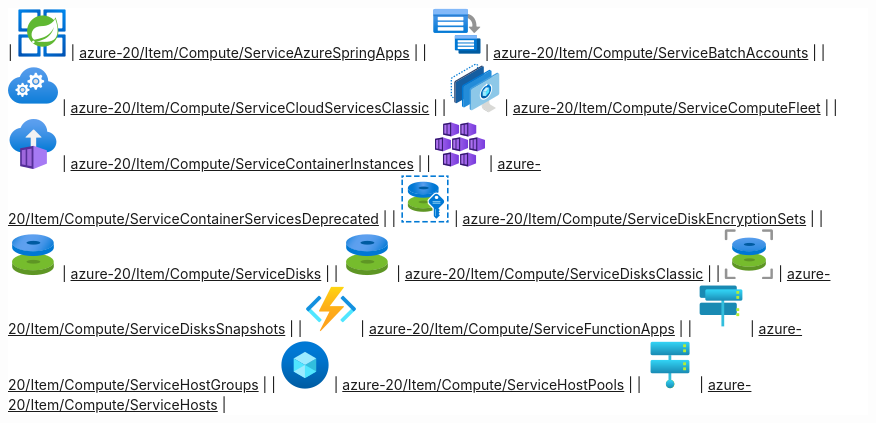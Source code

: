 | ![illustration of azure-20/Item/Compute/ServiceAzureSpringApps](../../azure-20/Item/Compute/ServiceAzureSpringApps.png) | [azure-20/Item/Compute/ServiceAzureSpringApps](../../azure-20/Item/Compute/ServiceAzureSpringApps.md) |
| ![illustration of azure-20/Item/Compute/ServiceBatchAccounts](../../azure-20/Item/Compute/ServiceBatchAccounts.png) | [azure-20/Item/Compute/ServiceBatchAccounts](../../azure-20/Item/Compute/ServiceBatchAccounts.md) |
| ![illustration of azure-20/Item/Compute/ServiceCloudServicesClassic](../../azure-20/Item/Compute/ServiceCloudServicesClassic.png) | [azure-20/Item/Compute/ServiceCloudServicesClassic](../../azure-20/Item/Compute/ServiceCloudServicesClassic.md) |
| ![illustration of azure-20/Item/Compute/ServiceComputeFleet](../../azure-20/Item/Compute/ServiceComputeFleet.png) | [azure-20/Item/Compute/ServiceComputeFleet](../../azure-20/Item/Compute/ServiceComputeFleet.md) |
| ![illustration of azure-20/Item/Compute/ServiceContainerInstances](../../azure-20/Item/Compute/ServiceContainerInstances.png) | [azure-20/Item/Compute/ServiceContainerInstances](../../azure-20/Item/Compute/ServiceContainerInstances.md) |
| ![illustration of azure-20/Item/Compute/ServiceContainerServicesDeprecated](../../azure-20/Item/Compute/ServiceContainerServicesDeprecated.png) | [azure-20/Item/Compute/ServiceContainerServicesDeprecated](../../azure-20/Item/Compute/ServiceContainerServicesDeprecated.md) |
| ![illustration of azure-20/Item/Compute/ServiceDiskEncryptionSets](../../azure-20/Item/Compute/ServiceDiskEncryptionSets.png) | [azure-20/Item/Compute/ServiceDiskEncryptionSets](../../azure-20/Item/Compute/ServiceDiskEncryptionSets.md) |
| ![illustration of azure-20/Item/Compute/ServiceDisks](../../azure-20/Item/Compute/ServiceDisks.png) | [azure-20/Item/Compute/ServiceDisks](../../azure-20/Item/Compute/ServiceDisks.md) |
| ![illustration of azure-20/Item/Compute/ServiceDisksClassic](../../azure-20/Item/Compute/ServiceDisksClassic.png) | [azure-20/Item/Compute/ServiceDisksClassic](../../azure-20/Item/Compute/ServiceDisksClassic.md) |
| ![illustration of azure-20/Item/Compute/ServiceDisksSnapshots](../../azure-20/Item/Compute/ServiceDisksSnapshots.png) | [azure-20/Item/Compute/ServiceDisksSnapshots](../../azure-20/Item/Compute/ServiceDisksSnapshots.md) |
| ![illustration of azure-20/Item/Compute/ServiceFunctionApps](../../azure-20/Item/Compute/ServiceFunctionApps.png) | [azure-20/Item/Compute/ServiceFunctionApps](../../azure-20/Item/Compute/ServiceFunctionApps.md) |
| ![illustration of azure-20/Item/Compute/ServiceHostGroups](../../azure-20/Item/Compute/ServiceHostGroups.png) | [azure-20/Item/Compute/ServiceHostGroups](../../azure-20/Item/Compute/ServiceHostGroups.md) |
| ![illustration of azure-20/Item/Compute/ServiceHostPools](../../azure-20/Item/Compute/ServiceHostPools.png) | [azure-20/Item/Compute/ServiceHostPools](../../azure-20/Item/Compute/ServiceHostPools.md) |
| ![illustration of azure-20/Item/Compute/ServiceHosts](../../azure-20/Item/Compute/ServiceHosts.png) | [azure-20/Item/Compute/ServiceHosts](../../azure-20/Item/Compute/ServiceHosts.md) |